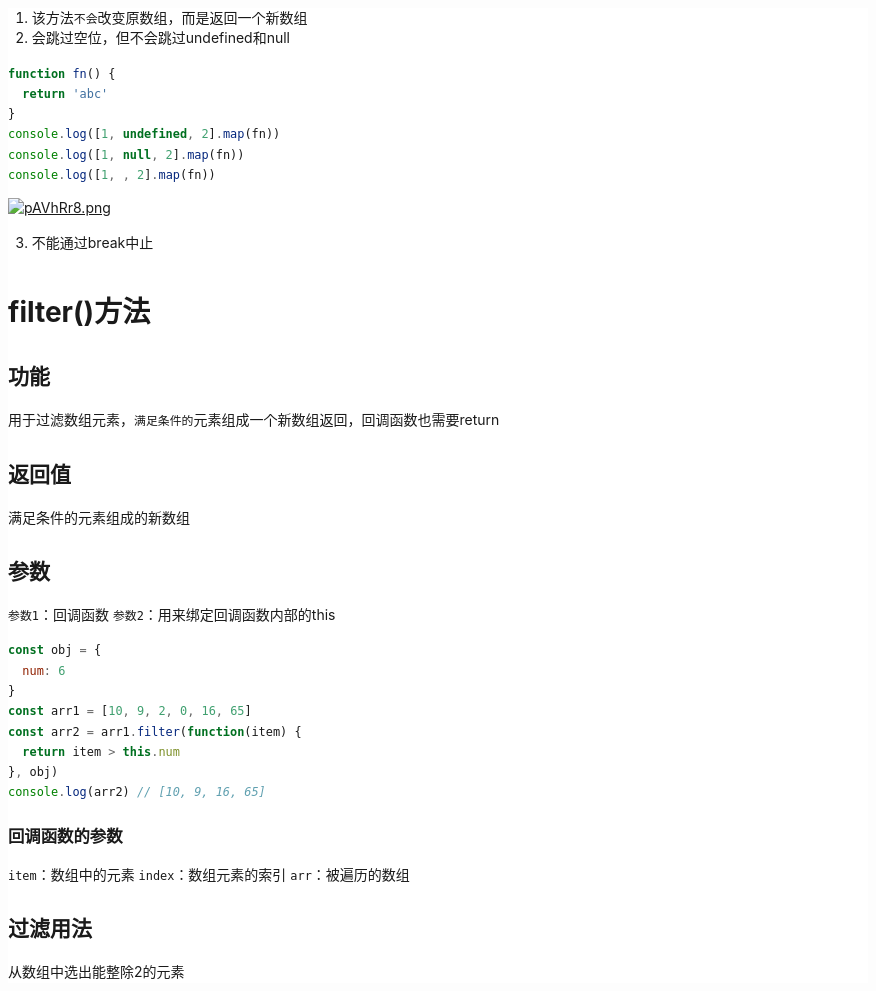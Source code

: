 1. 该方法`不会`改变原数组，而是返回一个新数组
2. 会跳过空位，但不会跳过undefined和null

```js
function fn() {
  return 'abc'
}
console.log([1, undefined, 2].map(fn))
console.log([1, null, 2].map(fn))
console.log([1, , 2].map(fn))
```

[![pAVhRr8.png](https://s21.ax1x.com/2024/09/03/pAVhRr8.png)](https://imgse.com/i/pAVhRr8)

3. 不能通过break中止

# filter()方法

## 功能

用于过滤数组元素，`满足条件的`元素组成一个新数组返回，回调函数也需要return

## 返回值

满足条件的元素组成的新数组

## 参数

`参数1`：回调函数
`参数2`：用来绑定回调函数内部的this

```js
const obj = {
  num: 6
}
const arr1 = [10, 9, 2, 0, 16, 65]
const arr2 = arr1.filter(function(item) {
  return item > this.num
}, obj)
console.log(arr2) // [10, 9, 16, 65]
```

### 回调函数的参数

`item`：数组中的元素
`index`：数组元素的索引
`arr`：被遍历的数组

## 过滤用法

从数组中选出能整除2的元素
